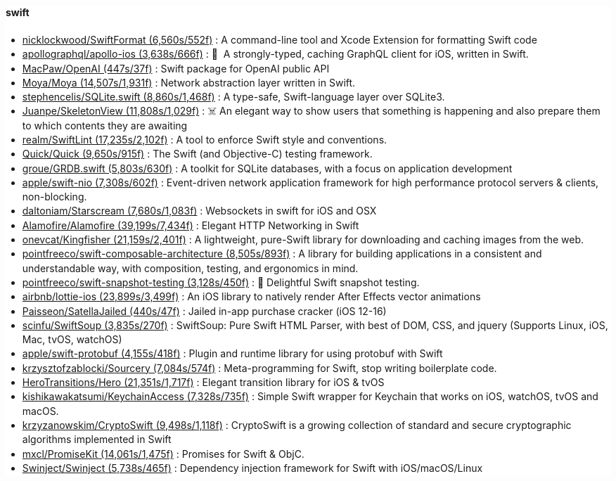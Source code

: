 #### swift
* [nicklockwood/SwiftFormat (6,560s/552f)](https://github.com/nicklockwood/SwiftFormat) : A command-line tool and Xcode Extension for formatting Swift code
* [apollographql/apollo-ios (3,638s/666f)](https://github.com/apollographql/apollo-ios) : 📱  A strongly-typed, caching GraphQL client for iOS, written in Swift.
* [MacPaw/OpenAI (447s/37f)](https://github.com/MacPaw/OpenAI) : Swift package for OpenAI public API
* [Moya/Moya (14,507s/1,931f)](https://github.com/Moya/Moya) : Network abstraction layer written in Swift.
* [stephencelis/SQLite.swift (8,860s/1,468f)](https://github.com/stephencelis/SQLite.swift) : A type-safe, Swift-language layer over SQLite3.
* [Juanpe/SkeletonView (11,808s/1,029f)](https://github.com/Juanpe/SkeletonView) : ☠️ An elegant way to show users that something is happening and also prepare them to which contents they are awaiting
* [realm/SwiftLint (17,235s/2,102f)](https://github.com/realm/SwiftLint) : A tool to enforce Swift style and conventions.
* [Quick/Quick (9,650s/915f)](https://github.com/Quick/Quick) : The Swift (and Objective-C) testing framework.
* [groue/GRDB.swift (5,803s/630f)](https://github.com/groue/GRDB.swift) : A toolkit for SQLite databases, with a focus on application development
* [apple/swift-nio (7,308s/602f)](https://github.com/apple/swift-nio) : Event-driven network application framework for high performance protocol servers & clients, non-blocking.
* [daltoniam/Starscream (7,680s/1,083f)](https://github.com/daltoniam/Starscream) : Websockets in swift for iOS and OSX
* [Alamofire/Alamofire (39,199s/7,434f)](https://github.com/Alamofire/Alamofire) : Elegant HTTP Networking in Swift
* [onevcat/Kingfisher (21,159s/2,401f)](https://github.com/onevcat/Kingfisher) : A lightweight, pure-Swift library for downloading and caching images from the web.
* [pointfreeco/swift-composable-architecture (8,505s/893f)](https://github.com/pointfreeco/swift-composable-architecture) : A library for building applications in a consistent and understandable way, with composition, testing, and ergonomics in mind.
* [pointfreeco/swift-snapshot-testing (3,128s/450f)](https://github.com/pointfreeco/swift-snapshot-testing) : 📸 Delightful Swift snapshot testing.
* [airbnb/lottie-ios (23,899s/3,499f)](https://github.com/airbnb/lottie-ios) : An iOS library to natively render After Effects vector animations
* [Paisseon/SatellaJailed (440s/47f)](https://github.com/Paisseon/SatellaJailed) : Jailed in-app purchase cracker (iOS 12-16)
* [scinfu/SwiftSoup (3,835s/270f)](https://github.com/scinfu/SwiftSoup) : SwiftSoup: Pure Swift HTML Parser, with best of DOM, CSS, and jquery (Supports Linux, iOS, Mac, tvOS, watchOS)
* [apple/swift-protobuf (4,155s/418f)](https://github.com/apple/swift-protobuf) : Plugin and runtime library for using protobuf with Swift
* [krzysztofzablocki/Sourcery (7,084s/574f)](https://github.com/krzysztofzablocki/Sourcery) : Meta-programming for Swift, stop writing boilerplate code.
* [HeroTransitions/Hero (21,351s/1,717f)](https://github.com/HeroTransitions/Hero) : Elegant transition library for iOS & tvOS
* [kishikawakatsumi/KeychainAccess (7,328s/735f)](https://github.com/kishikawakatsumi/KeychainAccess) : Simple Swift wrapper for Keychain that works on iOS, watchOS, tvOS and macOS.
* [krzyzanowskim/CryptoSwift (9,498s/1,118f)](https://github.com/krzyzanowskim/CryptoSwift) : CryptoSwift is a growing collection of standard and secure cryptographic algorithms implemented in Swift
* [mxcl/PromiseKit (14,061s/1,475f)](https://github.com/mxcl/PromiseKit) : Promises for Swift & ObjC.
* [Swinject/Swinject (5,738s/465f)](https://github.com/Swinject/Swinject) : Dependency injection framework for Swift with iOS/macOS/Linux
